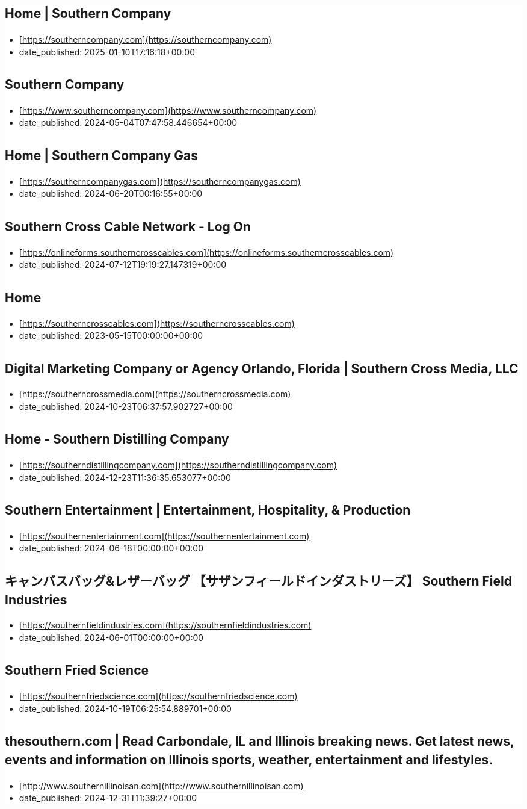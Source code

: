  ## Home | Southern Company
 - [https://southerncompany.com](https://southerncompany.com)
 - date_published: 2025-01-10T17:16:18+00:00

 ## Southern Company
 - [https://www.southerncompany.com](https://www.southerncompany.com)
 - date_published: 2024-05-04T07:47:58.446654+00:00

 ## Home | Southern Company Gas
 - [https://southerncompanygas.com](https://southerncompanygas.com)
 - date_published: 2024-06-20T00:16:55+00:00

 ## Southern Cross Cable Network - Log On
 - [https://onlineforms.southerncrosscables.com](https://onlineforms.southerncrosscables.com)
 - date_published: 2024-07-12T19:19:27.147319+00:00

 ## Home
 - [https://southerncrosscables.com](https://southerncrosscables.com)
 - date_published: 2023-05-15T00:00:00+00:00

 ## Digital Marketing Company or Agency Orlando, Florida | Southern Cross Media, LLC
 - [https://southerncrossmedia.com](https://southerncrossmedia.com)
 - date_published: 2024-10-23T06:37:57.902727+00:00

 ## Home - Southern Distilling Company
 - [https://southerndistillingcompany.com](https://southerndistillingcompany.com)
 - date_published: 2024-12-23T11:36:35.653077+00:00

 ## Southern Entertainment | Entertainment, Hospitality, & Production
 - [https://southernentertainment.com](https://southernentertainment.com)
 - date_published: 2024-06-18T00:00:00+00:00

 ## キャンバスバッグ&レザーバッグ 【サザンフィールドインダストリーズ】 Southern Field Industries
 - [https://southernfieldindustries.com](https://southernfieldindustries.com)
 - date_published: 2024-06-01T00:00:00+00:00

 ## Southern Fried Science
 - [https://southernfriedscience.com](https://southernfriedscience.com)
 - date_published: 2024-10-19T06:25:54.889701+00:00

 ## thesouthern.com | Read Carbondale, IL and Illinois breaking news. Get latest news, events and information on Illinois sports, weather, entertainment and lifestyles.
 - [http://www.southernillinoisan.com](http://www.southernillinoisan.com)
 - date_published: 2024-12-31T11:39:27+00:00
